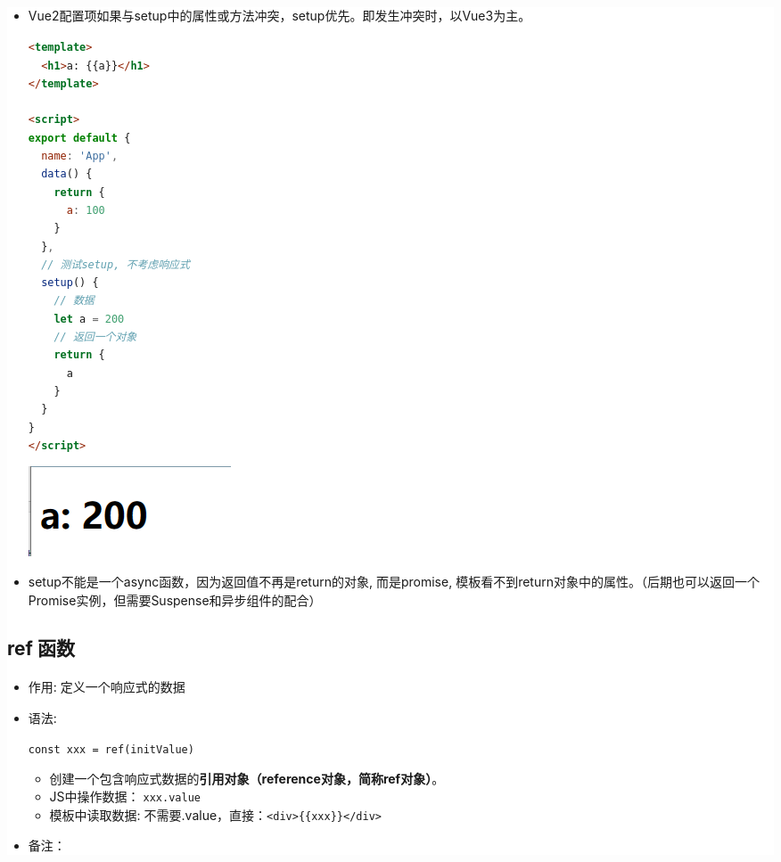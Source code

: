 - Vue2配置项如果与setup中的属性或方法冲突，setup优先。即发生冲突时，以Vue3为主。

  ```html
  <template>
    <h1>a: {{a}}</h1>
  </template>
  
  <script>
  export default {
    name: 'App',
    data() {
      return {
        a: 100
      }
    },
    // 测试setup, 不考虑响应式
    setup() {
      // 数据
      let a = 200
      // 返回一个对象
      return {
        a
      }
    }
  }
  </script>
  ```

  ![在这里插入图片描述](./assets/Vue3-尚硅谷/fe016af6e7a49663774d017f62ff66bd.png)

- setup不能是一个async函数，因为返回值不再是return的对象, 而是promise, 模板看不到return对象中的属性。（后期也可以返回一个Promise实例，但需要Suspense和异步组件的配合）

##  ref 函数

- 作用: 定义一个响应式的数据

- 语法:

   

  ```
  const xxx = ref(initValue)
  ```

  - 创建一个包含响应式数据的**引用对象（reference对象，简称ref对象）**。
  - JS中操作数据： `xxx.value`
  - 模板中读取数据: 不需要.value，直接：`<div>{{xxx}}</div>`

- 备注：
